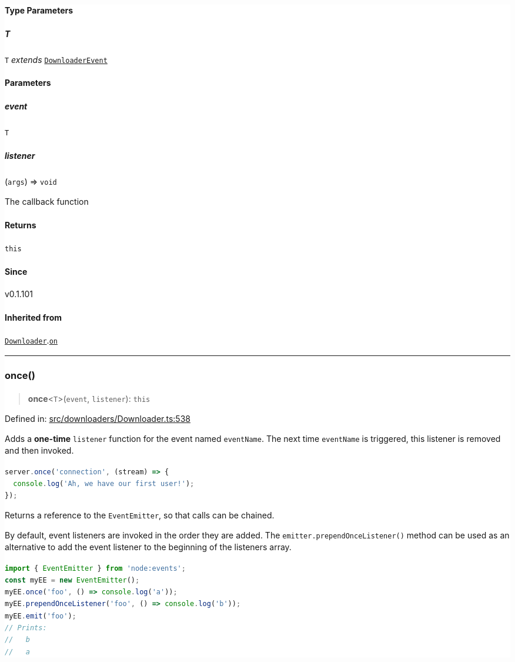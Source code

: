 #### Type Parameters

##### T

`T` *extends* [`DownloaderEvent`](../type-aliases/DownloaderEvent.md)

#### Parameters

##### event

`T`

##### listener

(`args`) => `void`

The callback function

#### Returns

`this`

#### Since

v0.1.101

#### Inherited from

[`Downloader`](Downloader.md).[`on`](Downloader.md#on)

***

### once()

> **once**\<`T`\>(`event`, `listener`): `this`

Defined in: [src/downloaders/Downloader.ts:538](https://github.com/patrickkfkan/patreon-dl/blob/4dbe5b7f9bc86c654049194392d94f0aeefc44c0/src/downloaders/Downloader.ts#L538)

Adds a **one-time** `listener` function for the event named `eventName`. The
next time `eventName` is triggered, this listener is removed and then invoked.

```js
server.once('connection', (stream) => {
  console.log('Ah, we have our first user!');
});
```

Returns a reference to the `EventEmitter`, so that calls can be chained.

By default, event listeners are invoked in the order they are added. The `emitter.prependOnceListener()` method can be used as an alternative to add the
event listener to the beginning of the listeners array.

```js
import { EventEmitter } from 'node:events';
const myEE = new EventEmitter();
myEE.once('foo', () => console.log('a'));
myEE.prependOnceListener('foo', () => console.log('b'));
myEE.emit('foo');
// Prints:
//   b
//   a
```

